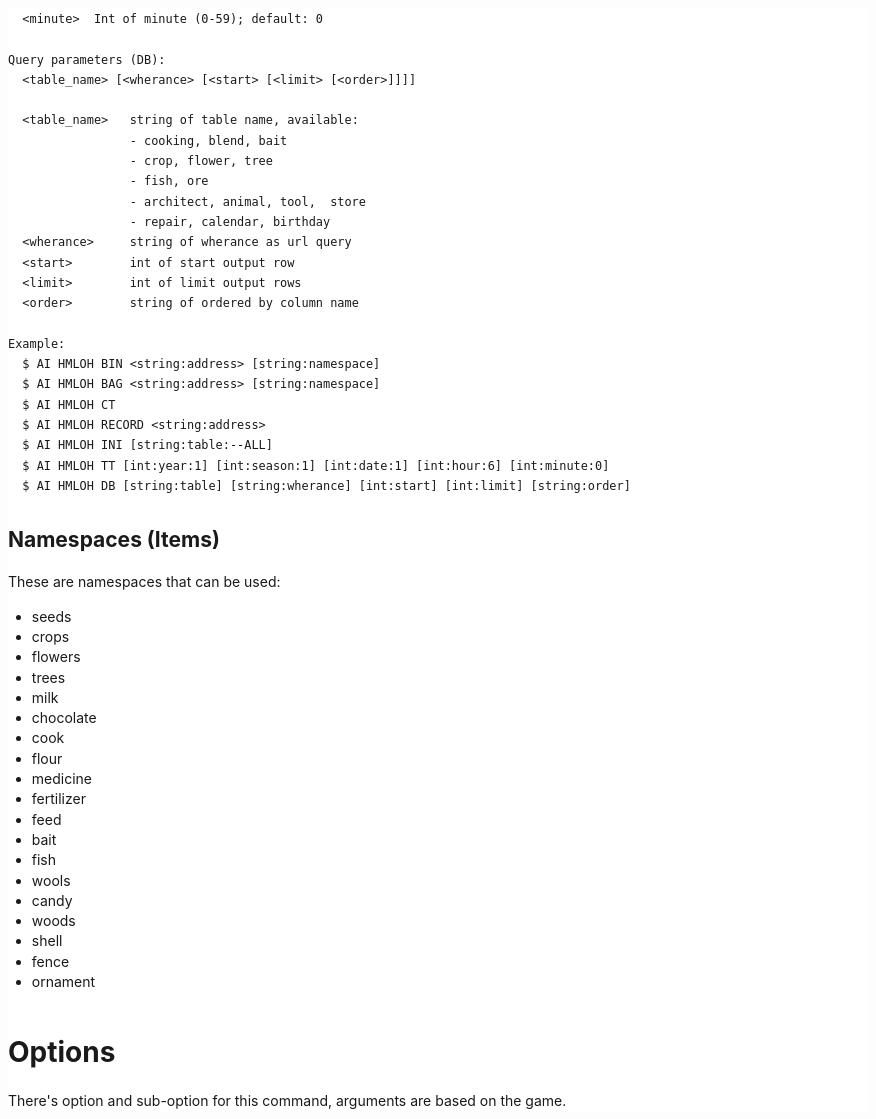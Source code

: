 ```
  <minute>  Int of minute (0-59); default: 0

Query parameters (DB):
  <table_name> [<wherance> [<start> [<limit> [<order>]]]]
  
  <table_name>   string of table name, available:
                 - cooking, blend, bait
                 - crop, flower, tree
                 - fish, ore
                 - architect, animal, tool,  store
                 - repair, calendar, birthday
  <wherance>     string of wherance as url query
  <start>        int of start output row
  <limit>        int of limit output rows
  <order>        string of ordered by column name

Example:
  $ AI HMLOH BIN <string:address> [string:namespace]
  $ AI HMLOH BAG <string:address> [string:namespace]
  $ AI HMLOH CT
  $ AI HMLOH RECORD <string:address>
  $ AI HMLOH INI [string:table:--ALL]
  $ AI HMLOH TT [int:year:1] [int:season:1] [int:date:1] [int:hour:6] [int:minute:0]
  $ AI HMLOH DB [string:table] [string:wherance] [int:start] [int:limit] [string:order]

```

## Namespaces (Items)
These are namespaces that can be used:
- seeds
- crops
- flowers
- trees
- milk
- chocolate
- cook
- flour
- medicine
- fertilizer
- feed
- bait
- fish
- wools
- candy
- woods
- shell
- fence
- ornament


# Options
There's option and sub-option for this command, arguments are based on the game.
